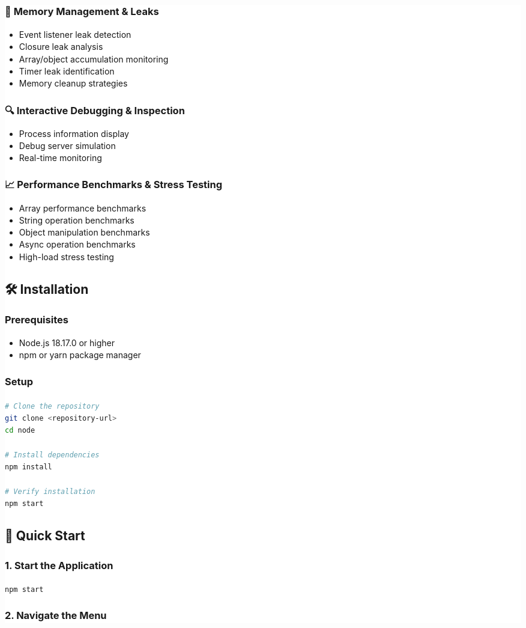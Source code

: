 ### 💾 **Memory Management & Leaks**

- Event listener leak detection
- Closure leak analysis
- Array/object accumulation monitoring
- Timer leak identification
- Memory cleanup strategies

### 🔍 **Interactive Debugging & Inspection**

- Process information display
- Debug server simulation
- Real-time monitoring

### 📈 **Performance Benchmarks & Stress Testing**

- Array performance benchmarks
- String operation benchmarks
- Object manipulation benchmarks
- Async operation benchmarks
- High-load stress testing

## 🛠️ Installation

### Prerequisites

- Node.js 18.17.0 or higher
- npm or yarn package manager

### Setup

```bash
# Clone the repository
git clone <repository-url>
cd node

# Install dependencies
npm install

# Verify installation
npm start
```

## 🚀 Quick Start

### 1. Start the Application

```bash
npm start
```

### 2. Navigate the Menu

